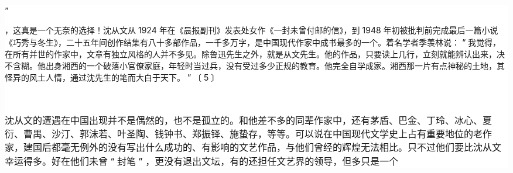     ”
   </span>
   <span class="s1">
    ，这真是一个无奈的选择！沈从文从
   </span>
   <span class="s2">
    1924
   </span>
   <span class="s1">
    年在《晨报副刊》发表处女作《一封未曾付邮的信》，到
   </span>
   <span class="s2">
    1948
   </span>
   <span class="s1">
    年初被批判前完成最后一篇小说《巧秀与冬生》，二十五年间创作结集有八十多部作品，一千多万字，是中国现代作家中成书最多的一个。着名学者季羡林说：
   </span>
   <span class="s2">
    “
   </span>
   <span class="s1">
    我觉得，在所有并世的作家中，文章有独立风格的人并不多见。除鲁迅先生之外，就是从文先生。他的作品，只要读上几行，立刻就能辨认出来，决不含糊。他出身湘西的一个破落小官僚家庭，年轻时当过兵，没有受过多少正规的教育。他完全自学成家。湘西那一片有点神秘的土地，其怪异的风土人情，通过沈先生的笔而大白于天下。
   </span>
   <span class="s2">
    ”
   </span>
   <span class="s1">
    〔
   </span>
   <span class="s2">
    5
   </span>
   <span class="s1">
    〕
   </span>
  </font>
 </p>
 <p class="p1">
  <font size="3">
   <span class="s1">
   </span>
   <br/>
  </font>
 </p>
 <p class="p2">
  <font size="3">
   <span class="s1">
    沈从文的遭遇在中国出现并不是偶然的，也不是孤立的。和他差不多的同辈作家中，还有茅盾、巴金、丁玲、冰心、夏衍、曹禺、沙汀、郭沫若、叶圣陶、钱钟书、郑振铎、施蛰存，等等。可以说在中国现代文学史上占有重要地位的老作家，建国后都毫无例外的没有写出什么成功的、有影响的文艺作品，与他们曾经的辉煌无法相比。只不过他们要比沈从文幸运得多。好在他们未曾
   </span>
   <span class="s2">
    “
   </span>
   <span class="s1">
    封笔
   </span>
   <span class="s2">
    ”
   </span>
   <span class="s1">
    ，更没有退出文坛，有的还担任文艺界的领导，但多只是一个
   </span>
   <span class="s2">